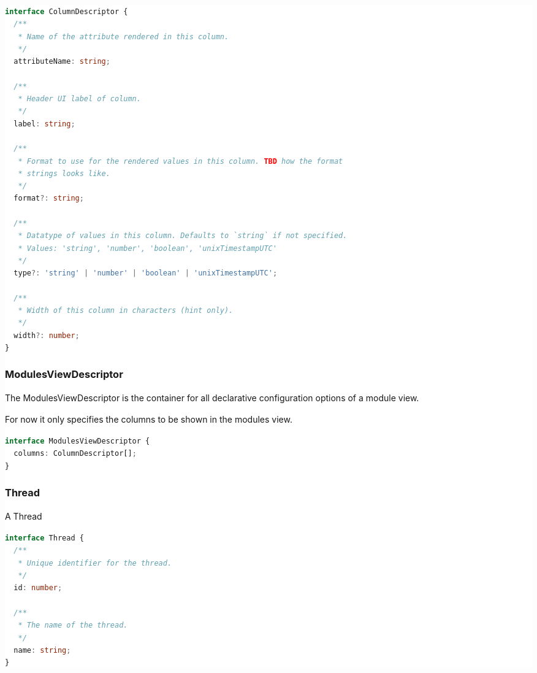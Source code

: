 ```typescript
interface ColumnDescriptor {
  /**
   * Name of the attribute rendered in this column.
   */
  attributeName: string;

  /**
   * Header UI label of column.
   */
  label: string;

  /**
   * Format to use for the rendered values in this column. TBD how the format
   * strings looks like.
   */
  format?: string;

  /**
   * Datatype of values in this column. Defaults to `string` if not specified.
   * Values: 'string', 'number', 'boolean', 'unixTimestampUTC'
   */
  type?: 'string' | 'number' | 'boolean' | 'unixTimestampUTC';

  /**
   * Width of this column in characters (hint only).
   */
  width?: number;
}
```

### <a name="Types_ModulesViewDescriptor" class="anchor"></a>ModulesViewDescriptor

The ModulesViewDescriptor is the container for all declarative configuration options of a module view.

For now it only specifies the columns to be shown in the modules view.

```typescript
interface ModulesViewDescriptor {
  columns: ColumnDescriptor[];
}
```

### <a name="Types_Thread" class="anchor"></a>Thread

A Thread

```typescript
interface Thread {
  /**
   * Unique identifier for the thread.
   */
  id: number;

  /**
   * The name of the thread.
   */
  name: string;
}
```
